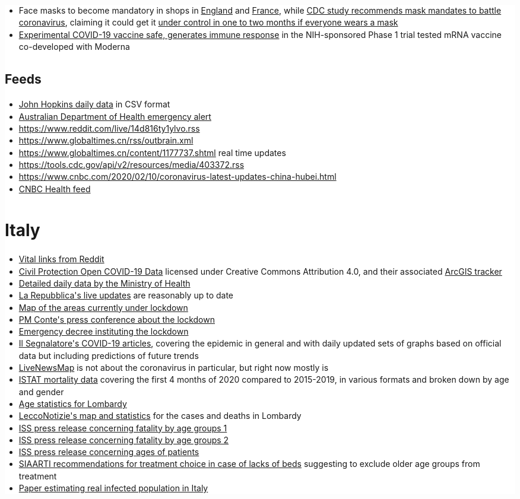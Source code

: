 * Face masks to become mandatory in shops in [England](https://www.bbc.com/news/uk-politics-53397617) and [France](https://www.france24.com/en/20200714-macron-wearing-masks-in-enclosed-public-spaces-to-become-mandatory-in-france), while [CDC study recommends mask mandates to battle coronavirus](https://www.cnbc.com/2020/07/14/cdc-study-says-mask-mandates-should-be-considered-after-examining-missouri-hair-salon.html), claiming it could get it [under control in one to two months if everyone wears a mask](https://www.cnbc.com/2020/07/14/cdc-says-us-could-get-coronavirus-under-control-in-one-to-two-months-if-everyone-wears-a-mask.html)
* [Experimental COVID-19 vaccine safe, generates immune response](https://www.nih.gov/news-events/news-releases/experimental-covid-19-vaccine-safe-generates-immune-response) in the NIH-sponsored Phase 1 trial tested mRNA vaccine co-developed with Moderna

## Feeds

* [John Hopkins daily data](https://github.com/CSSEGISandData) in CSV format
* [Australian Department of Health emergency alert](https://www.health.gov.au/news/health-alerts/novel-coronavirus-2019-ncov-health-alert#current-status)
* https://www.reddit.com/live/14d816ty1ylvo.rss
* https://www.globaltimes.cn/rss/outbrain.xml
* https://www.globaltimes.cn/content/1177737.shtml   real time updates
* https://tools.cdc.gov/api/v2/resources/media/403372.rss
* https://www.cnbc.com/2020/02/10/coronavirus-latest-updates-china-hubei.html
* [CNBC Health feed](https://www.cnbc.com/id/10000108/device/rss/rss.html)

# Italy

* [Vital links from Reddit](https://www.reddit.com/r/italy/comments/f87rbo/megathread_4_coronavirus/)
* [Civil Protection Open COVID-19 Data](https://github.com/pcm-dpc/COVID-19) licensed under Creative Commons Attribution 4.0, and their associated [ArcGIS tracker](https://opendatadpc.maps.arcgis.com/apps/opsdashboard/index.html#/b0c68bce2cce478eaac82fe38d4138b1)
* [Detailed daily data by the Ministry of Health](http://www.salute.gov.it/portale/nuovocoronavirus/dettaglioContenutiNuovoCoronavirus.jsp?lingua=italiano&id=5351&area=nuovoCoronavirus&menu=vuoto)
* [La Repubblica's live updates](https://www.repubblica.it/cronaca/2020/02/22/news/coronavirus_in_italia_aggiornamento_ora_per_ora-249241616/) are reasonably up to date
* [Map of the areas currently under lockdown](https://i.imgur.com/SpxMyVz.png)
* [PM Conte's press conference about the lockdown](http://www.governo.it/it/media/dichiarazioni-alla-stampa-del-presidente-conte/14265)
* [Emergency decree instituting the lockdown](https://www.gazzettaufficiale.it/eli/id/2020/03/08/20A01522/sg)
* [Il Segnalatore's COVID-19 articles](https://ilsegnalatore.info/category/covid-19/), covering the epidemic in general and with daily updated sets of graphs based on official data but including predictions of future trends
* [LiveNewsMap](https://livenewsmap.it/?region=italia) is not about the coronavirus in particular, but right now mostly is
* [ISTAT mortality data](https://www.istat.it/it/archivio/240401) covering the first 4 months of 2020 compared to 2015-2019, in various formats and broken down by age and gender
* [Age statistics for Lombardy](https://ugeo.urbistat.com/AdminStat/en/it/demografia/eta/lombardia/3/2)
* [LeccoNotizie's map and statistics](https://lecconotizie.com/cronaca/lecco-cronaca/coronavirus-la-mappa-del-contagio-in-lombardia/) for the cases and deaths in Lombardy
* [ISS press release concerning fatality by age groups 1](https://www.iss.it/en/comunicati-stampa/-/asset_publisher/fjTKmjJgSgdK/content/id/5286166)
* [ISS press release concerning fatality by age groups 2](https://www.iss.it/en/comunicati-stampa/-/asset_publisher/fjTKmjJgSgdK/content/id/5288119)
* [ISS press release concerning ages of patients](https://www.iss.it/en/comunicati-stampa/-/asset_publisher/fjTKmjJgSgdK/content/id/5286166)
* [SIAARTI recommendations for treatment choice in case of lacks of beds](http://www.siaarti.it/SiteAssets/News/COVID19%20-%20documenti%20SIAARTI/SIAARTI%20-%20Covid19%20-%20Raccomandazioni%20di%20etica%20clinica.pdf) suggesting to exclude older age groups from treatment
* [Paper estimating real infected population in Italy](https://www.medrxiv.org/content/10.1101/2020.03.14.20036103v1)